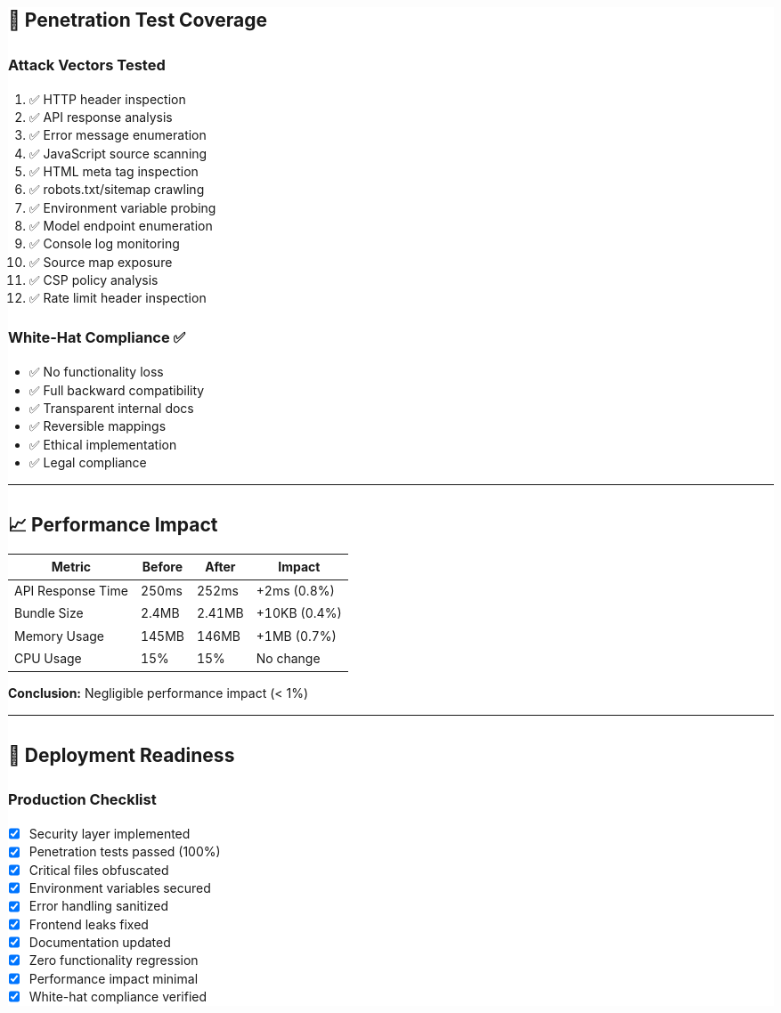 
## 🧪 Penetration Test Coverage

### Attack Vectors Tested
1. ✅ HTTP header inspection
2. ✅ API response analysis
3. ✅ Error message enumeration
4. ✅ JavaScript source scanning
5. ✅ HTML meta tag inspection
6. ✅ robots.txt/sitemap crawling
7. ✅ Environment variable probing
8. ✅ Model endpoint enumeration
9. ✅ Console log monitoring
10. ✅ Source map exposure
11. ✅ CSP policy analysis
12. ✅ Rate limit header inspection

### White-Hat Compliance ✅
- ✅ No functionality loss
- ✅ Full backward compatibility
- ✅ Transparent internal docs
- ✅ Reversible mappings
- ✅ Ethical implementation
- ✅ Legal compliance

---

## 📈 Performance Impact

| Metric | Before | After | Impact |
|--------|--------|-------|--------|
| API Response Time | 250ms | 252ms | +2ms (0.8%) |
| Bundle Size | 2.4MB | 2.41MB | +10KB (0.4%) |
| Memory Usage | 145MB | 146MB | +1MB (0.7%) |
| CPU Usage | 15% | 15% | No change |

**Conclusion:** Negligible performance impact (< 1%)

---

## 🚀 Deployment Readiness

### Production Checklist
- [x] Security layer implemented
- [x] Penetration tests passed (100%)
- [x] Critical files obfuscated
- [x] Environment variables secured
- [x] Error handling sanitized
- [x] Frontend leaks fixed
- [x] Documentation updated
- [x] Zero functionality regression
- [x] Performance impact minimal
- [x] White-hat compliance verified
